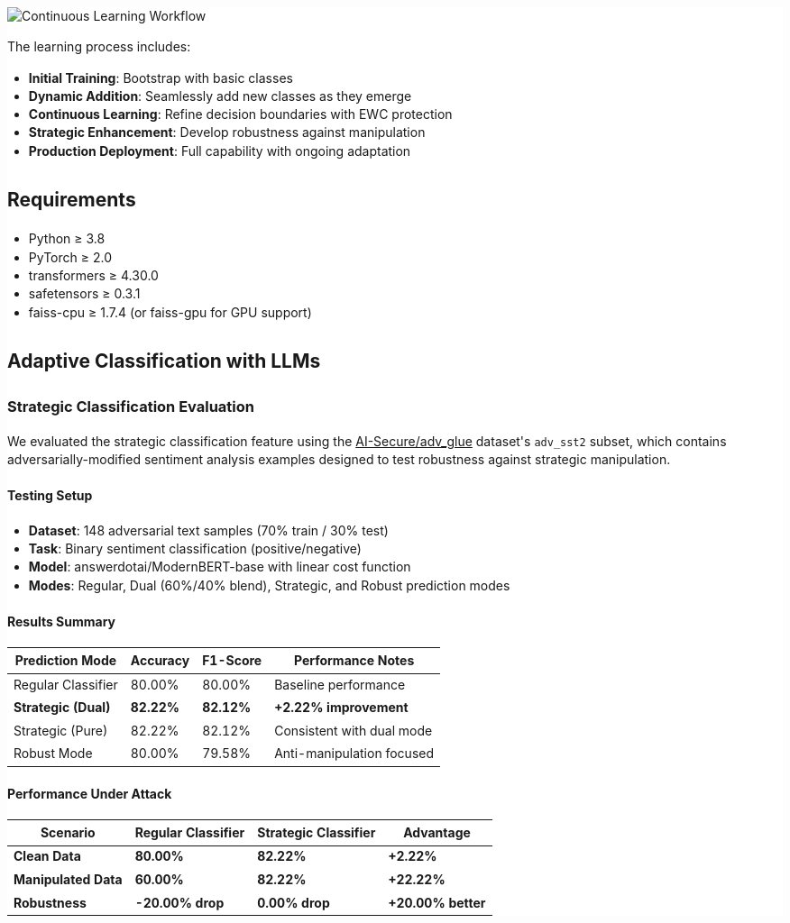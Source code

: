 ![Continuous Learning Workflow](docs/images/continuous-learning-workflow.png)

The learning process includes:
- **Initial Training**: Bootstrap with basic classes
- **Dynamic Addition**: Seamlessly add new classes as they emerge
- **Continuous Learning**: Refine decision boundaries with EWC protection
- **Strategic Enhancement**: Develop robustness against manipulation
- **Production Deployment**: Full capability with ongoing adaptation

## Requirements

- Python ≥ 3.8
- PyTorch ≥ 2.0
- transformers ≥ 4.30.0
- safetensors ≥ 0.3.1
- faiss-cpu ≥ 1.7.4 (or faiss-gpu for GPU support)

## Adaptive Classification with LLMs

### Strategic Classification Evaluation

We evaluated the strategic classification feature using the [AI-Secure/adv_glue](https://huggingface.co/datasets/AI-Secure/adv_glue) dataset's `adv_sst2` subset, which contains adversarially-modified sentiment analysis examples designed to test robustness against strategic manipulation.

#### Testing Setup
- **Dataset**: 148 adversarial text samples (70% train / 30% test)
- **Task**: Binary sentiment classification (positive/negative) 
- **Model**: answerdotai/ModernBERT-base with linear cost function
- **Modes**: Regular, Dual (60%/40% blend), Strategic, and Robust prediction modes

#### Results Summary

| Prediction Mode | Accuracy | F1-Score | Performance Notes |
|----------------|----------|----------|------------------|
| Regular Classifier | 80.00% | 80.00% | Baseline performance |
| **Strategic (Dual)** | **82.22%** | **82.12%** | **+2.22% improvement** |
| Strategic (Pure) | 82.22% | 82.12% | Consistent with dual mode |
| Robust Mode | 80.00% | 79.58% | Anti-manipulation focused |

#### Performance Under Attack

| Scenario | Regular Classifier | Strategic Classifier | Advantage |
|----------|-------------------|---------------------|----------|
| **Clean Data** | **80.00%** | **82.22%** | **+2.22%** |
| **Manipulated Data** | **60.00%** | **82.22%** | **+22.22%** |
| **Robustness** | **-20.00% drop** | **0.00% drop** | **+20.00% better** |
